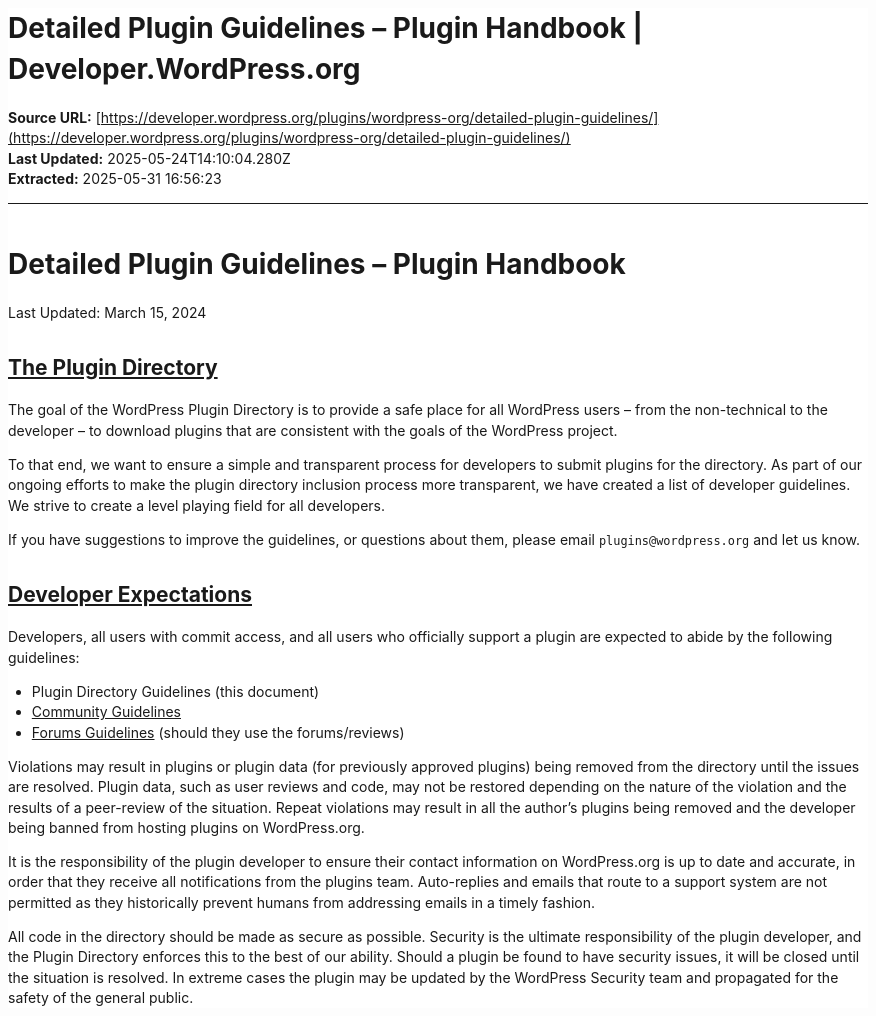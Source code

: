 # Detailed Plugin Guidelines – Plugin Handbook | Developer.WordPress.org

**Source URL:** [https://developer.wordpress.org/plugins/wordpress-org/detailed-plugin-guidelines/](https://developer.wordpress.org/plugins/wordpress-org/detailed-plugin-guidelines/)  
**Last Updated:** 2025-05-24T14:10:04.280Z  
**Extracted:** 2025-05-31 16:56:23

---

# Detailed Plugin Guidelines – Plugin Handbook

Last Updated: March 15, 2024

## [The Plugin Directory](#the-plugin-directory)

The goal of the WordPress Plugin Directory is to provide a safe place for all WordPress users – from the non-technical to the developer – to download plugins that are consistent with the goals of the WordPress project.

To that end, we want to ensure a simple and transparent process for developers to submit plugins for the directory. As part of our ongoing efforts to make the plugin directory inclusion process more transparent, we have created a list of developer guidelines. We strive to create a level playing field for all developers.

If you have suggestions to improve the guidelines, or questions about them, please email `plugins@wordpress.org` and let us know.

## [Developer Expectations](#developer-expectations)

Developers, all users with commit access, and all users who officially support a plugin are expected to abide by the following guidelines:

*   Plugin Directory Guidelines (this document)
*   [Community Guidelines](https://make.wordpress.org/handbook/community-code-of-conduct/)
*   [Forums Guidelines](https://wordpress.org/support/guidelines/) (should they use the forums/reviews)

Violations may result in plugins or plugin data (for previously approved plugins) being removed from the directory until the issues are resolved. Plugin data, such as user reviews and code, may not be restored depending on the nature of the violation and the results of a peer-review of the situation. Repeat violations may result in all the author’s plugins being removed and the developer being banned from hosting plugins on WordPress.org.

It is the responsibility of the plugin developer to ensure their contact information on WordPress.org is up to date and accurate, in order that they receive all notifications from the plugins team. Auto-replies and emails that route to a support system are not permitted as they historically prevent humans from addressing emails in a timely fashion.

All code in the directory should be made as secure as possible. Security is the ultimate responsibility of the plugin developer, and the Plugin Directory enforces this to the best of our ability. Should a plugin be found to have security issues, it will be closed until the situation is resolved. In extreme cases the plugin may be updated by the WordPress Security team and propagated for the safety of the general public.
